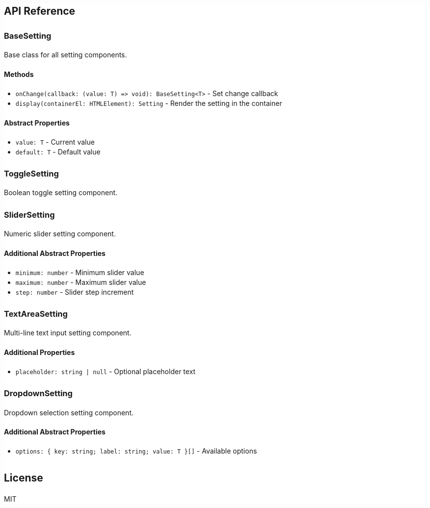 ## API Reference

### BaseSetting<T>

Base class for all setting components.

#### Methods

- `onChange(callback: (value: T) => void): BaseSetting<T>` - Set change callback
- `display(containerEl: HTMLElement): Setting` - Render the setting in the container

#### Abstract Properties

- `value: T` - Current value
- `default: T` - Default value

### ToggleSetting

Boolean toggle setting component.

### SliderSetting

Numeric slider setting component.

#### Additional Abstract Properties

- `minimum: number` - Minimum slider value
- `maximum: number` - Maximum slider value
- `step: number` - Slider step increment

### TextAreaSetting

Multi-line text input setting component.

#### Additional Properties

- `placeholder: string | null` - Optional placeholder text

### DropdownSetting<T>

Dropdown selection setting component.

#### Additional Abstract Properties

- `options: { key: string; label: string; value: T }[]` - Available options

## License

MIT
